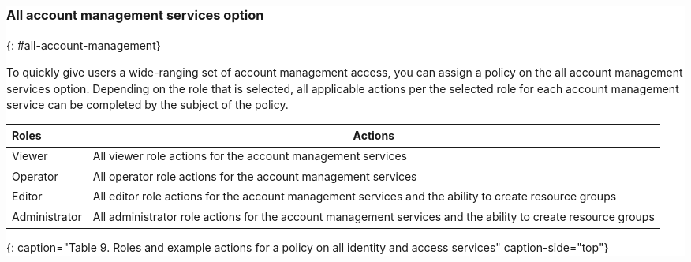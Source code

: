 ### All account management services option
{: #all-account-management}

To quickly give users a wide-ranging set of account management access, you can assign a policy on the all account management services option. Depending on the role that is selected, all applicable actions per the selected role for each account management service can be completed by the subject of the policy.


| Roles | Actions |
|:-------|----------|
| Viewer |  All viewer role actions for the account management services     |
| Operator |  All operator role actions for the account management services     |
| Editor |  All editor role actions for the account management services and the ability to create resource groups    |
| Administrator |  All administrator role actions for the account management services and the ability to create resource groups   |
{: caption="Table 9. Roles and example actions for a policy on all identity and access services" caption-side="top"}

